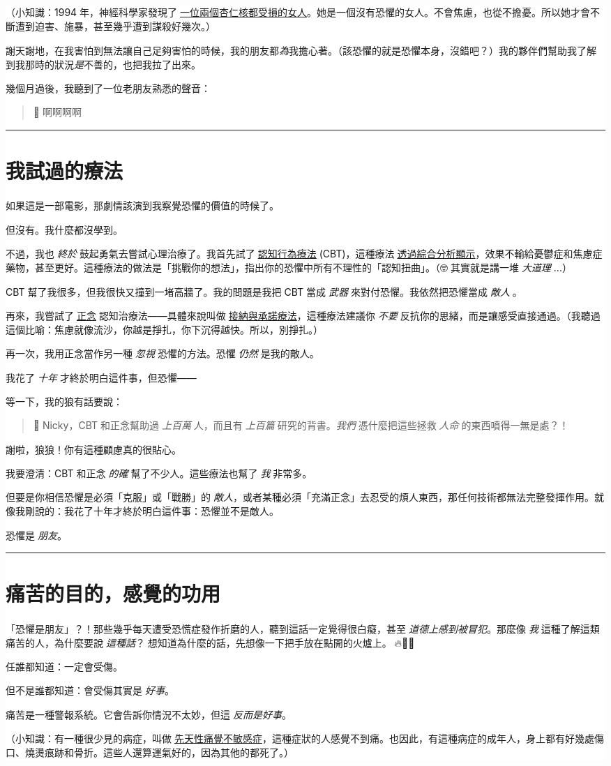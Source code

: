 （小知識：1994 年，神經科學家發現了 [一位兩個杏仁核都受損的女人](https://en.wikipedia.org/wiki/S.M._(patient))。她是一個沒有恐懼的女人。不會焦慮，也從不擔憂。所以她才會不斷遭到迫害、施暴，甚至幾乎遭到謀殺好幾次。）

謝天謝地，在我害怕到無法讓自己足夠害怕的時候，我的朋友都*為*我擔心著。（該恐懼的就是恐懼本身，沒錯吧？）我的夥伴們幫助我了解到我那時的狀況*是*不善的，也把我拉了出來。

幾個月過後，我聽到了一位老朋友熟悉的聲音：

> 🐺 啊啊啊啊

---

# 我試過的療法

如果這是一部電影，那劇情該演到我察覺恐懼的價值的時候了。

但沒有。我什麼都沒學到。

不過，我也 *終於* 鼓起勇氣去嘗試心理治療了。我首先試了 [認知行為療法](https://en.wikipedia.org/wiki/Cognitive_behavioral_therapy) (CBT)，這種療法 [透過綜合分析顯示](https://onlinelibrary.wiley.com/doi/full/10.1002/da.20829)，效果不輸給憂鬱症和焦慮症藥物，甚至更好。這種療法的做法是「挑戰你的想法」，指出你的恐懼中所有不理性的「認知扭曲」。（🤓 其實就是講一堆 *大道理* ...）

CBT 幫了我很多，但我很快又撞到一堵高牆了。我的問題是我把 CBT 當成 *武器* 來對付恐懼。我依然把恐懼當成 *敵人* 。

再來，我嘗試了 [正念](https://en.wikipedia.org/wiki/Mindfulness) 認知治療法——具體來說叫做 [接納與承諾療法](https://en.wikipedia.org/wiki/Acceptance_and_commitment_therapy)，這種療法建議你 *不要* 反抗你的思緒，而是讓感受直接通過。（我聽過這個比喻：焦慮就像流沙，你越是掙扎，你下沉得越快。所以，別掙扎。）

再一次，我用正念當作另一種 *忽視* 恐懼的方法。恐懼 *仍然* 是我的敵人。

我花了 *十年* 才終於明白這件事，但恐懼——

等一下，我的狼有話要說：

> 🐺 Nicky，CBT 和正念幫助過 *上百萬* 人，而且有 *上百篇* 研究的背書。*我們* 憑什麼把這些拯救 *人命* 的東西噴得一無是處？！

謝啦，狼狼！你有這種顧慮真的很貼心。

我要澄清：CBT 和正念 *的確* 幫了不少人。這些療法也幫了 *我* 非常多。

但要是你相信恐懼是必須「克服」或「戰勝」的 *敵人*，或者某種必須「充滿正念」去忍受的煩人東西，那任何技術都無法完整發揮作用。就像我剛說的：我花了十年才終於明白這件事：恐懼並不是敵人。

恐懼是 *朋友*。

---

# 痛苦的目的，感覺的功用

「恐懼是朋友」？！那些幾乎每天遭受恐慌症發作折磨的人，聽到這話一定覺得很白癡，甚至 *道德上感到被冒犯*。那麼像 *我* 這種了解這類痛苦的人，為什麼要說 *這種話*？ 想知道為什麼的話，先想像一下把手放在點開的火爐上。 🔥👋😰

任誰都知道：一定會受傷。

但不是誰都知道：會受傷其實是 *好事*。

痛苦是一種警報系統。它會告訴你情況不太妙，但這 *反而是好事*。

（小知識：有一種很少見的病症，叫做 [先天性痛覺不敏感症](https://en.wikipedia.org/wiki/Congenital_insensitivity_to_pain)，這種症狀的人感覺不到痛。也因此，有這種病症的成年人，身上都有好幾處傷口、燒燙痕跡和骨折。這些人還算運氣好的，因為其他的都死了。）
